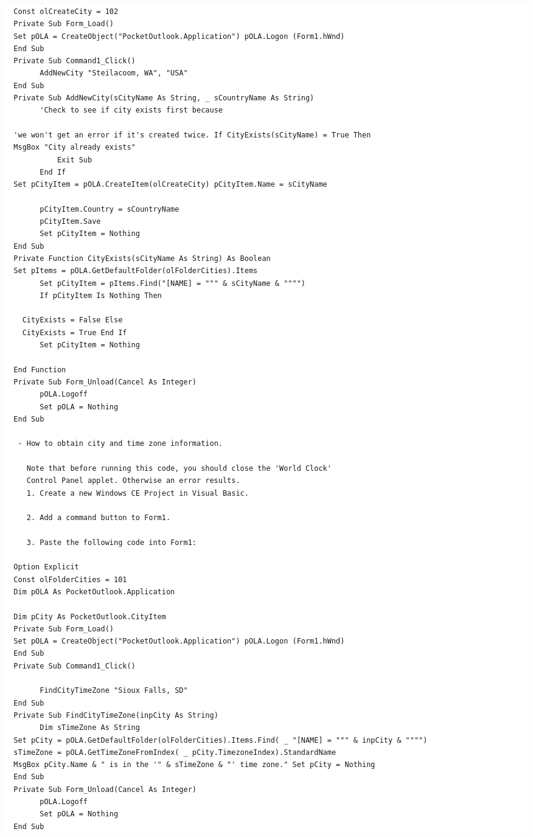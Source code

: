 	  Const olCreateCity = 102
	  Private Sub Form_Load()
	  Set pOLA = CreateObject("PocketOutlook.Application") pOLA.Logon (Form1.hWnd)
	  End Sub
	  Private Sub Command1_Click()
	  		AddNewCity "Steilacoom, WA", "USA"
	  End Sub
	  Private Sub AddNewCity(sCityName As String, _ sCountryName As String)
	  		'Check to see if city exists first because
	   
	  'we won't get an error if it's created twice. If CityExists(sCityName) = True Then
	  MsgBox "City already exists"
	  			Exit Sub
	  		End If
	  Set pCityItem = pOLA.CreateItem(olCreateCity) pCityItem.Name = sCityName
	   
	  		pCityItem.Country = sCountryName
	  		pCityItem.Save
	  		Set pCityItem = Nothing
	  End Sub
	  Private Function CityExists(sCityName As String) As Boolean
	  Set pItems = pOLA.GetDefaultFolder(olFolderCities).Items
	  		Set pCityItem = pItems.Find("[NAME] = """ & sCityName & """")
	  		If pCityItem Is Nothing Then
	   
	  	CityExists = False Else
	  	CityExists = True End If
	  		Set pCityItem = Nothing
	   
	  End Function
	  Private Sub Form_Unload(Cancel As Integer)
	  		pOLA.Logoff
	  		Set pOLA = Nothing
	  End Sub
	
	   - How to obtain city and time zone information.
	
	     Note that before running this code, you should close the 'World Clock'
	     Control Panel applet. Otherwise an error results.
	     1. Create a new Windows CE Project in Visual Basic.
	
	     2. Add a command button to Form1.
	
	     3. Paste the following code into Form1:
	
	  Option Explicit
	  Const olFolderCities = 101
	  Dim pOLA As PocketOutlook.Application
	   
	  Dim pCity As PocketOutlook.CityItem
	  Private Sub Form_Load()
	  Set pOLA = CreateObject("PocketOutlook.Application") pOLA.Logon (Form1.hWnd)
	  End Sub
	  Private Sub Command1_Click()
	   
	  		FindCityTimeZone "Sioux Falls, SD"
	  End Sub
	  Private Sub FindCityTimeZone(inpCity As String)
	  		Dim sTimeZone As String
	  Set pCity = pOLA.GetDefaultFolder(olFolderCities).Items.Find( _ "[NAME] = """ & inpCity & """")
	  sTimeZone = pOLA.GetTimeZoneFromIndex( _ pCity.TimezoneIndex).StandardName
	  MsgBox pCity.Name & " is in the '" & sTimeZone & "' time zone." Set pCity = Nothing
	  End Sub
	  Private Sub Form_Unload(Cancel As Integer)
	  		pOLA.Logoff
	  		Set pOLA = Nothing
	  End Sub
	